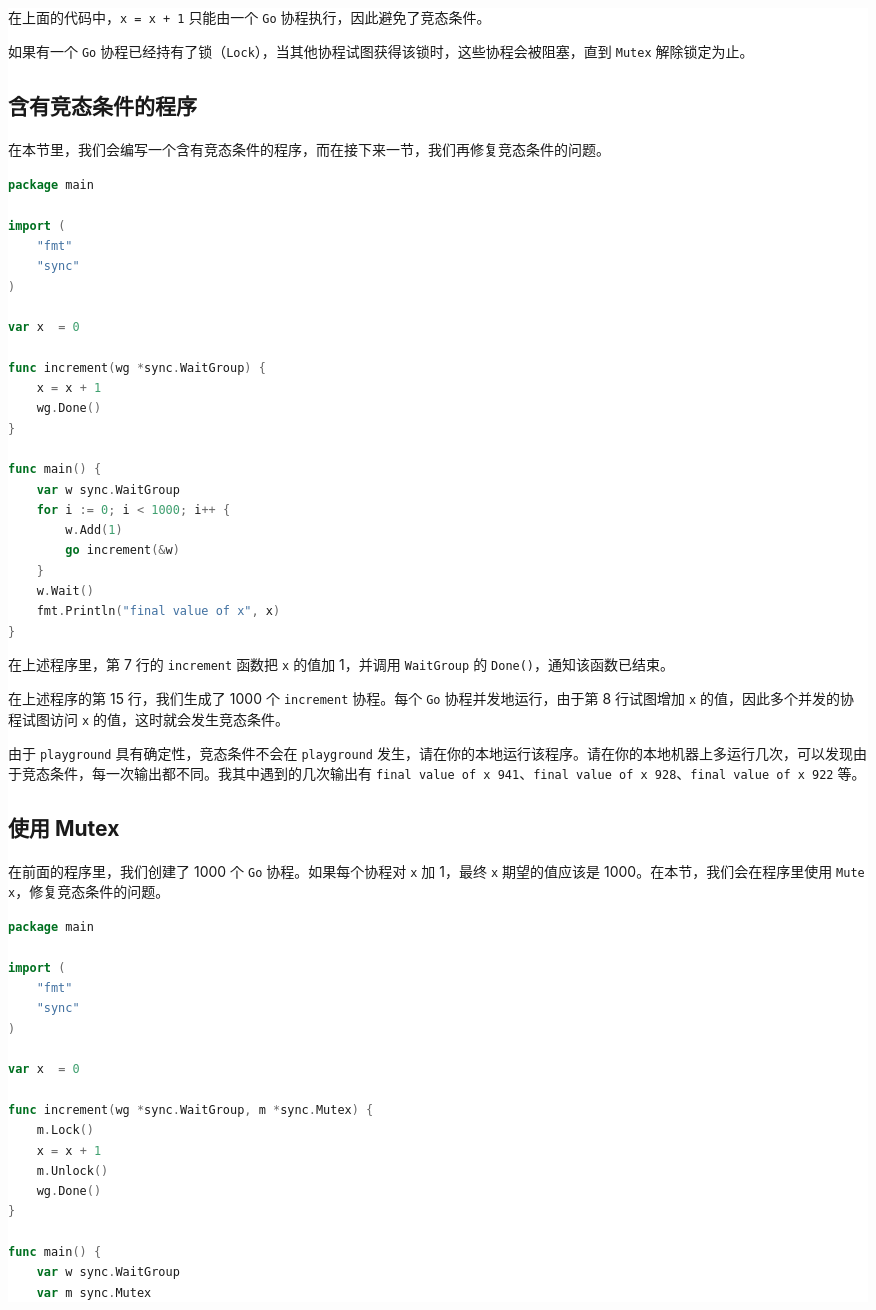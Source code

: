 在上面的代码中，`x = x + 1` 只能由一个 `Go` 协程执行，因此避免了竞态条件。

如果有一个 `Go` 协程已经持有了锁（`Lock`），当其他协程试图获得该锁时，这些协程会被阻塞，直到 `Mutex` 解除锁定为止。

## 含有竞态条件的程序

在本节里，我们会编写一个含有竞态条件的程序，而在接下来一节，我们再修复竞态条件的问题。

```go
package main

import (
    "fmt"
    "sync"
)

var x  = 0

func increment(wg *sync.WaitGroup) {
    x = x + 1
    wg.Done()
}

func main() {
    var w sync.WaitGroup
    for i := 0; i < 1000; i++ {
        w.Add(1)
        go increment(&w)
    }
    w.Wait()
    fmt.Println("final value of x", x)
}
```

在上述程序里，第 7 行的 `increment` 函数把 `x` 的值加 1，并调用 `WaitGroup` 的 `Done()`，通知该函数已结束。

在上述程序的第 15 行，我们生成了 1000 个 `increment` 协程。每个 `Go` 协程并发地运行，由于第 8 行试图增加 `x` 的值，因此多个并发的协程试图访问 `x` 的值，这时就会发生竞态条件。

由于 `playground` 具有确定性，竞态条件不会在 `playground` 发生，请在你的本地运行该程序。请在你的本地机器上多运行几次，可以发现由于竞态条件，每一次输出都不同。我其中遇到的几次输出有 `final value of x 941`、`final value of x 928`、`final value of x 922` 等。

## 使用 Mutex

在前面的程序里，我们创建了 1000 个 `Go` 协程。如果每个协程对 `x` 加 1，最终 `x` 期望的值应该是 1000。在本节，我们会在程序里使用 `Mutex`，修复竞态条件的问题。

```go
package main

import (
    "fmt"
    "sync"
)

var x  = 0

func increment(wg *sync.WaitGroup, m *sync.Mutex) {
    m.Lock()
    x = x + 1
    m.Unlock()
    wg.Done()
}

func main() {
    var w sync.WaitGroup
    var m sync.Mutex
```